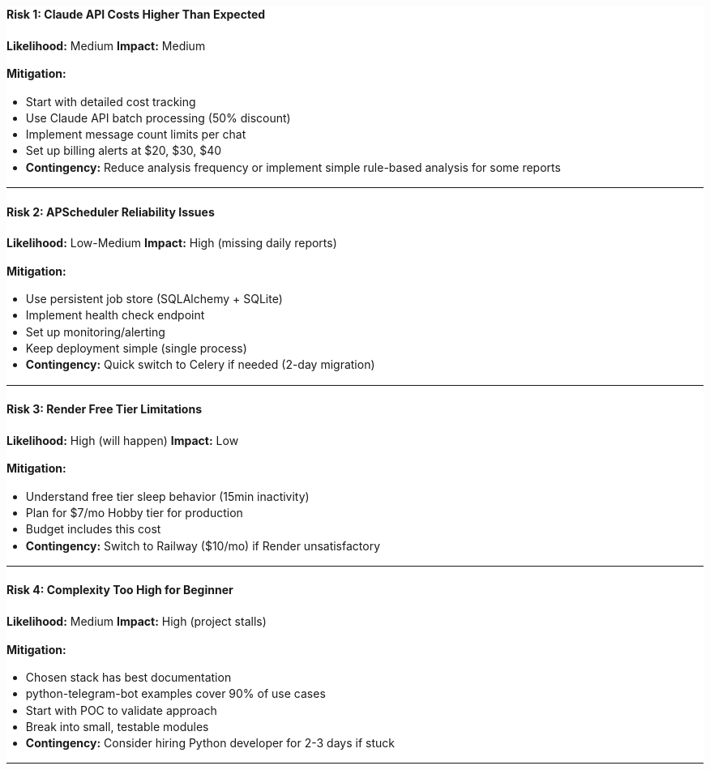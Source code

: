 #### **Risk 1: Claude API Costs Higher Than Expected**

**Likelihood:** Medium
**Impact:** Medium

**Mitigation:**
- Start with detailed cost tracking
- Use Claude API batch processing (50% discount)
- Implement message count limits per chat
- Set up billing alerts at $20, $30, $40
- **Contingency:** Reduce analysis frequency or implement simple rule-based analysis for some reports

---

#### **Risk 2: APScheduler Reliability Issues**

**Likelihood:** Low-Medium
**Impact:** High (missing daily reports)

**Mitigation:**
- Use persistent job store (SQLAlchemy + SQLite)
- Implement health check endpoint
- Set up monitoring/alerting
- Keep deployment simple (single process)
- **Contingency:** Quick switch to Celery if needed (2-day migration)

---

#### **Risk 3: Render Free Tier Limitations**

**Likelihood:** High (will happen)
**Impact:** Low

**Mitigation:**
- Understand free tier sleep behavior (15min inactivity)
- Plan for $7/mo Hobby tier for production
- Budget includes this cost
- **Contingency:** Switch to Railway ($10/mo) if Render unsatisfactory

---

#### **Risk 4: Complexity Too High for Beginner**

**Likelihood:** Medium
**Impact:** High (project stalls)

**Mitigation:**
- Chosen stack has best documentation
- python-telegram-bot examples cover 90% of use cases
- Start with POC to validate approach
- Break into small, testable modules
- **Contingency:** Consider hiring Python developer for 2-3 days if stuck

---
